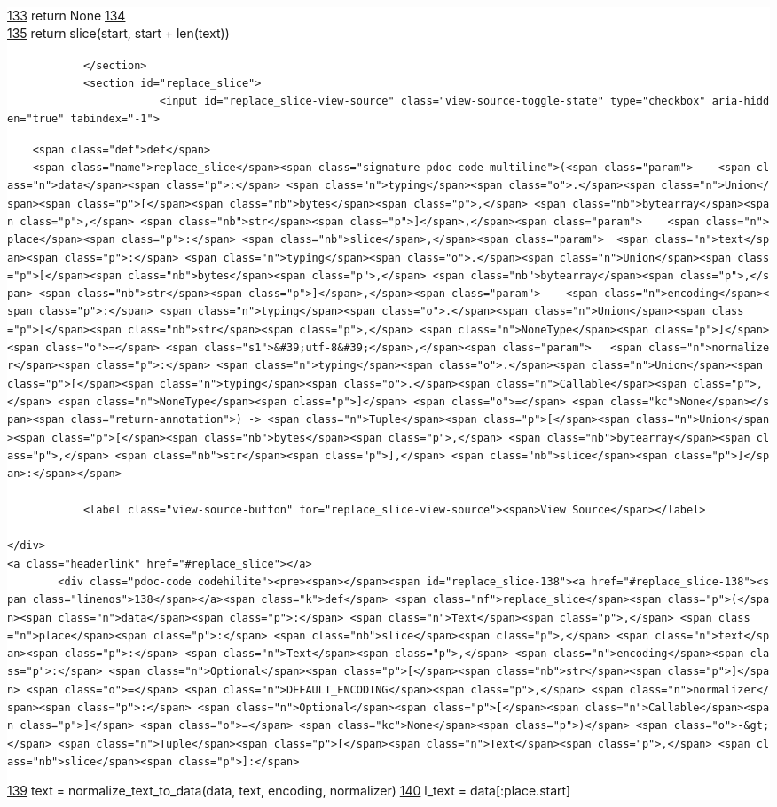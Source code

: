 </span><span id="find_text-133"><a href="#find_text-133"><span class="linenos">133</span></a>        <span class="k">return</span> <span class="kc">None</span>
</span><span id="find_text-134"><a href="#find_text-134"><span class="linenos">134</span></a>    
</span><span id="find_text-135"><a href="#find_text-135"><span class="linenos">135</span></a>    <span class="k">return</span> <span class="nb">slice</span><span class="p">(</span><span class="n">start</span><span class="p">,</span> <span class="n">start</span> <span class="o">+</span> <span class="nb">len</span><span class="p">(</span><span class="n">text</span><span class="p">))</span>
</span></pre></div>


    

                </section>
                <section id="replace_slice">
                            <input id="replace_slice-view-source" class="view-source-toggle-state" type="checkbox" aria-hidden="true" tabindex="-1">
<div class="attr function">
            
        <span class="def">def</span>
        <span class="name">replace_slice</span><span class="signature pdoc-code multiline">(<span class="param">	<span class="n">data</span><span class="p">:</span> <span class="n">typing</span><span class="o">.</span><span class="n">Union</span><span class="p">[</span><span class="nb">bytes</span><span class="p">,</span> <span class="nb">bytearray</span><span class="p">,</span> <span class="nb">str</span><span class="p">]</span>,</span><span class="param">	<span class="n">place</span><span class="p">:</span> <span class="nb">slice</span>,</span><span class="param">	<span class="n">text</span><span class="p">:</span> <span class="n">typing</span><span class="o">.</span><span class="n">Union</span><span class="p">[</span><span class="nb">bytes</span><span class="p">,</span> <span class="nb">bytearray</span><span class="p">,</span> <span class="nb">str</span><span class="p">]</span>,</span><span class="param">	<span class="n">encoding</span><span class="p">:</span> <span class="n">typing</span><span class="o">.</span><span class="n">Union</span><span class="p">[</span><span class="nb">str</span><span class="p">,</span> <span class="n">NoneType</span><span class="p">]</span> <span class="o">=</span> <span class="s1">&#39;utf-8&#39;</span>,</span><span class="param">	<span class="n">normalizer</span><span class="p">:</span> <span class="n">typing</span><span class="o">.</span><span class="n">Union</span><span class="p">[</span><span class="n">typing</span><span class="o">.</span><span class="n">Callable</span><span class="p">,</span> <span class="n">NoneType</span><span class="p">]</span> <span class="o">=</span> <span class="kc">None</span></span><span class="return-annotation">) -> <span class="n">Tuple</span><span class="p">[</span><span class="n">Union</span><span class="p">[</span><span class="nb">bytes</span><span class="p">,</span> <span class="nb">bytearray</span><span class="p">,</span> <span class="nb">str</span><span class="p">],</span> <span class="nb">slice</span><span class="p">]</span>:</span></span>

                <label class="view-source-button" for="replace_slice-view-source"><span>View Source</span></label>

    </div>
    <a class="headerlink" href="#replace_slice"></a>
            <div class="pdoc-code codehilite"><pre><span></span><span id="replace_slice-138"><a href="#replace_slice-138"><span class="linenos">138</span></a><span class="k">def</span> <span class="nf">replace_slice</span><span class="p">(</span><span class="n">data</span><span class="p">:</span> <span class="n">Text</span><span class="p">,</span> <span class="n">place</span><span class="p">:</span> <span class="nb">slice</span><span class="p">,</span> <span class="n">text</span><span class="p">:</span> <span class="n">Text</span><span class="p">,</span> <span class="n">encoding</span><span class="p">:</span> <span class="n">Optional</span><span class="p">[</span><span class="nb">str</span><span class="p">]</span> <span class="o">=</span> <span class="n">DEFAULT_ENCODING</span><span class="p">,</span> <span class="n">normalizer</span><span class="p">:</span> <span class="n">Optional</span><span class="p">[</span><span class="n">Callable</span><span class="p">]</span> <span class="o">=</span> <span class="kc">None</span><span class="p">)</span> <span class="o">-&gt;</span> <span class="n">Tuple</span><span class="p">[</span><span class="n">Text</span><span class="p">,</span> <span class="nb">slice</span><span class="p">]:</span>
</span><span id="replace_slice-139"><a href="#replace_slice-139"><span class="linenos">139</span></a>    <span class="n">text</span> <span class="o">=</span> <span class="n">normalize_text_to_data</span><span class="p">(</span><span class="n">data</span><span class="p">,</span> <span class="n">text</span><span class="p">,</span> <span class="n">encoding</span><span class="p">,</span> <span class="n">normalizer</span><span class="p">)</span>
</span><span id="replace_slice-140"><a href="#replace_slice-140"><span class="linenos">140</span></a>    <span class="n">l_text</span> <span class="o">=</span> <span class="n">data</span><span class="p">[:</span><span class="n">place</span><span class="o">.</span><span class="n">start</span><span class="p">]</span>